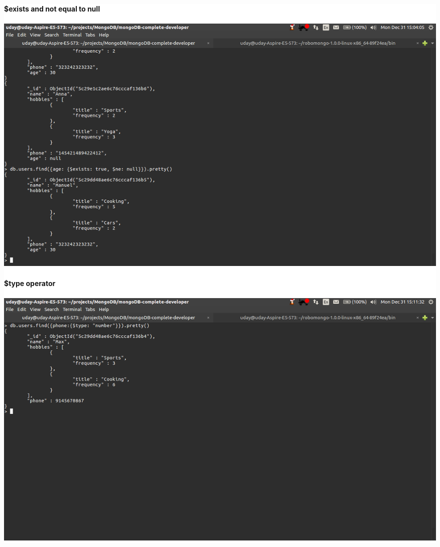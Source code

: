 #### $exists and not equal to null
![Screenshot](./Screenshots/Screenshot88.png?raw=true "Screenshot")

#### $type operator 
![Screenshot](./Screenshots/Screenshot89.png?raw=true "Screenshot")
